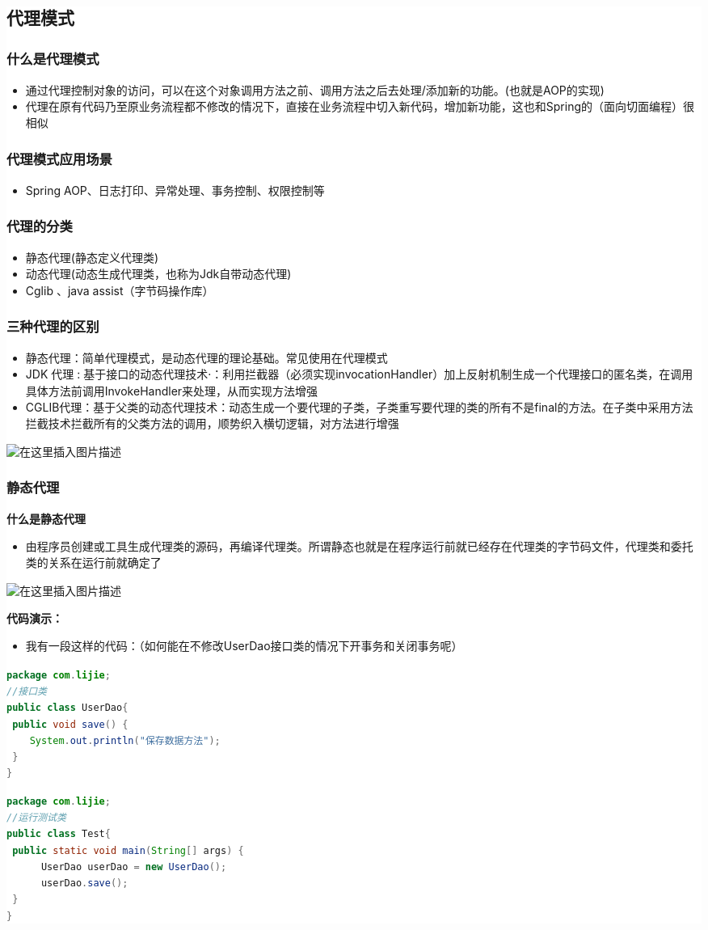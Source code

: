 ## 代理模式

### 什么是代理模式

- 通过代理控制对象的访问，可以在这个对象调用方法之前、调用方法之后去处理/添加新的功能。(也就是AOP的实现)
- 代理在原有代码乃至原业务流程都不修改的情况下，直接在业务流程中切入新代码，增加新功能，这也和Spring的（面向切面编程）很相似

### 代理模式应用场景

- Spring AOP、日志打印、异常处理、事务控制、权限控制等

### 代理的分类

- 静态代理(静态定义代理类)
- 动态代理(动态生成代理类，也称为Jdk自带动态代理)
- Cglib 、java assist（字节码操作库）

### 三种代理的区别

- 静态代理：简单代理模式，是动态代理的理论基础。常见使用在代理模式
- JDK 代理 : 基于接口的动态代理技术·：利用拦截器（必须实现invocationHandler）加上反射机制生成一个代理接口的匿名类，在调用具体方法前调用InvokeHandler来处理，从而实现方法增强
- CGLIB代理：基于父类的动态代理技术：动态生成一个要代理的子类，子类重写要代理的类的所有不是final的方法。在子类中采用方法拦截技术拦截所有的父类方法的调用，顺势织入横切逻辑，对方法进行增强

![在这里插入图片描述](https://img-blog.csdnimg.cn/6cee02f0362b48588c8920640ccb60b5.png)

### 静态代理

**什么是静态代理**

- 由程序员创建或工具生成代理类的源码，再编译代理类。所谓静态也就是在程序运行前就已经存在代理类的字节码文件，代理类和委托类的关系在运行前就确定了

![在这里插入图片描述](https://img-blog.csdnimg.cn/3d4b20997e3e4e899c1f0671a00b7ff4.png)

**代码演示：**

- 我有一段这样的代码：（如何能在不修改UserDao接口类的情况下开事务和关闭事务呢）

```java
package com.lijie;
//接口类
public class UserDao{
 public void save() {
  	System.out.println("保存数据方法");
 }
}
```

```java
package com.lijie;
//运行测试类
public class Test{
 public static void main(String[] args) {
	  UserDao userDao = new UserDao();
	  userDao.save();
 }
}
```
